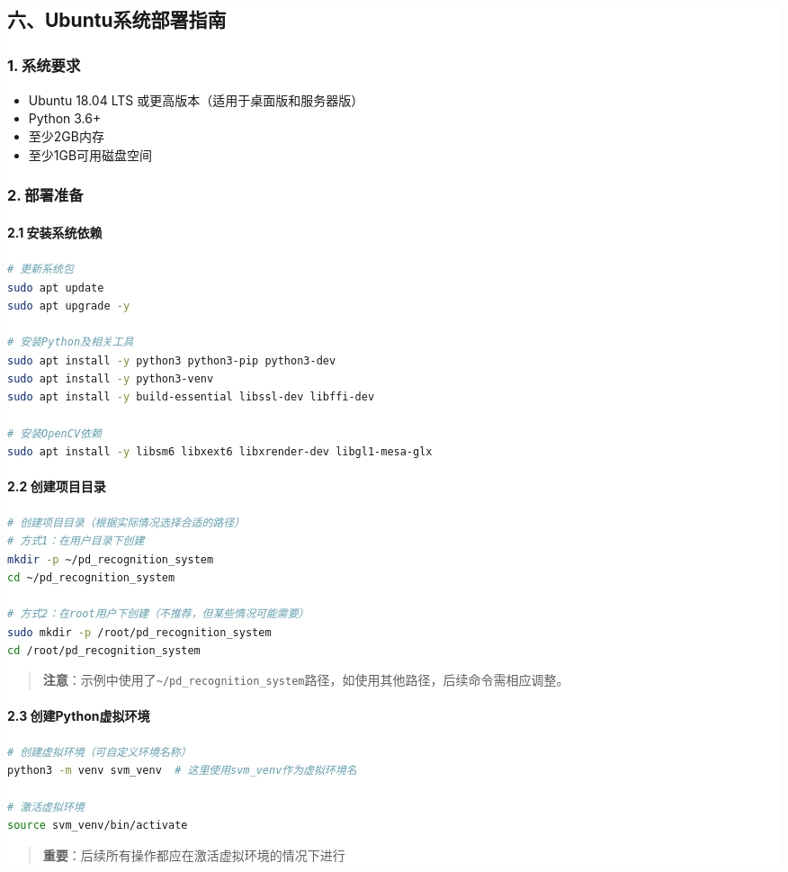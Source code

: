 ## 六、Ubuntu系统部署指南

### 1. 系统要求

- Ubuntu 18.04 LTS 或更高版本（适用于桌面版和服务器版）
- Python 3.6+
- 至少2GB内存
- 至少1GB可用磁盘空间

### 2. 部署准备

#### 2.1 安装系统依赖

```bash
# 更新系统包
sudo apt update
sudo apt upgrade -y

# 安装Python及相关工具
sudo apt install -y python3 python3-pip python3-dev
sudo apt install -y python3-venv
sudo apt install -y build-essential libssl-dev libffi-dev

# 安装OpenCV依赖
sudo apt install -y libsm6 libxext6 libxrender-dev libgl1-mesa-glx
```

#### 2.2 创建项目目录

```bash
# 创建项目目录（根据实际情况选择合适的路径）
# 方式1：在用户目录下创建
mkdir -p ~/pd_recognition_system
cd ~/pd_recognition_system

# 方式2：在root用户下创建（不推荐，但某些情况可能需要）
sudo mkdir -p /root/pd_recognition_system
cd /root/pd_recognition_system
```

> **注意**：示例中使用了`~/pd_recognition_system`路径，如使用其他路径，后续命令需相应调整。

#### 2.3 创建Python虚拟环境

```bash
# 创建虚拟环境（可自定义环境名称）
python3 -m venv svm_venv  # 这里使用svm_venv作为虚拟环境名

# 激活虚拟环境
source svm_venv/bin/activate
```

> **重要**：后续所有操作都应在激活虚拟环境的情况下进行
